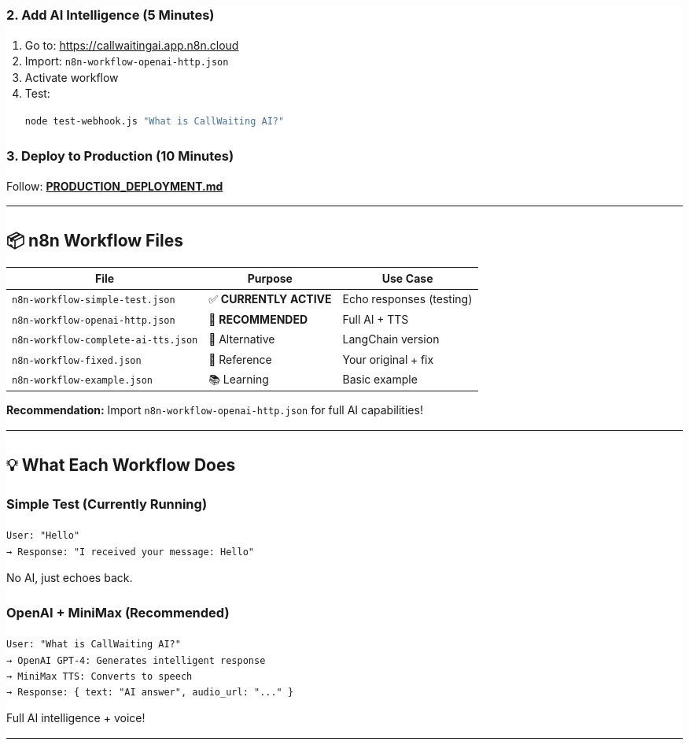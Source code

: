 ### **2. Add AI Intelligence** (5 Minutes)

1. Go to: https://callwaitingai.app.n8n.cloud
2. Import: `n8n-workflow-openai-http.json`
3. Activate workflow
4. Test:
   ```bash
   node test-webhook.js "What is CallWaiting AI?"
   ```

### **3. Deploy to Production** (10 Minutes)

Follow: **[PRODUCTION_DEPLOYMENT.md](PRODUCTION_DEPLOYMENT.md)**

---

## 📦 **n8n Workflow Files**

| File | Purpose | Use Case |
|------|---------|----------|
| `n8n-workflow-simple-test.json` | ✅ **CURRENTLY ACTIVE** | Echo responses (testing) |
| `n8n-workflow-openai-http.json` | 🤖 **RECOMMENDED** | Full AI + TTS |
| `n8n-workflow-complete-ai-tts.json` | 🔧 Alternative | LangChain version |
| `n8n-workflow-fixed.json` | 📖 Reference | Your original + fix |
| `n8n-workflow-example.json` | 📚 Learning | Basic example |

**Recommendation:** Import `n8n-workflow-openai-http.json` for full AI capabilities!

---

## 💡 **What Each Workflow Does**

### **Simple Test** (Currently Running)
```
User: "Hello"
→ Response: "I received your message: Hello"
```
No AI, just echoes back.

### **OpenAI + MiniMax** (Recommended)
```
User: "What is CallWaiting AI?"
→ OpenAI GPT-4: Generates intelligent response
→ MiniMax TTS: Converts to speech
→ Response: { text: "AI answer", audio_url: "..." }
```
Full AI intelligence + voice!

---
